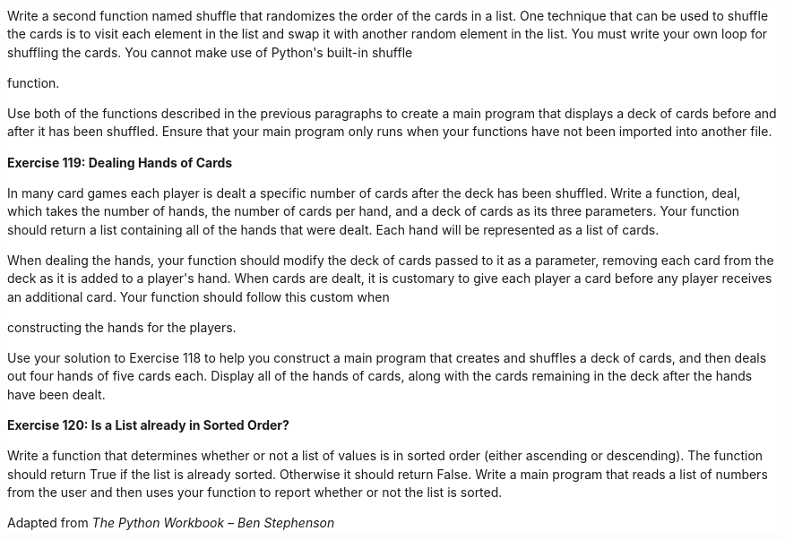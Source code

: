 Write a second function named shuffle that randomizes the order of the cards in a list. One technique that can be used to shuffle the cards is to visit each element in the list and swap it with another random element in the list. You must write your own loop for shuffling the cards. You cannot make use of Python&#39;s built-in shuffle

function.

Use both of the functions described in the previous paragraphs to create a main program that displays a deck of cards before and after it has been shuffled. Ensure that your main program only runs when your functions have not been imported into another file.

**Exercise 119: Dealing Hands of Cards**

In many card games each player is dealt a specific number of cards after the deck has been shuffled. Write a function, deal, which takes the number of hands, the number of cards per hand, and a deck of cards as its three parameters. Your function should return a list containing all of the hands that were dealt. Each hand will be represented as a list of cards.

When dealing the hands, your function should modify the deck of cards passed to it as a parameter, removing each card from the deck as it is added to a player&#39;s hand. When cards are dealt, it is customary to give each player a card before any player receives an additional card. Your function should follow this custom when

constructing the hands for the players.

Use your solution to Exercise 118 to help you construct a main program that creates and shuffles a deck of cards, and then deals out four hands of five cards each. Display all of the hands of cards, along with the cards remaining in the deck after the hands have been dealt.

**Exercise 120: Is a List already in Sorted Order?**

Write a function that determines whether or not a list of values is in sorted order (either ascending or descending). The function should return True if the list is already sorted. Otherwise it should return False. Write a main program that reads a list of numbers from the user and then uses your function to report whether or not the list is sorted.

Adapted from _The Python Workbook – Ben Stephenson_